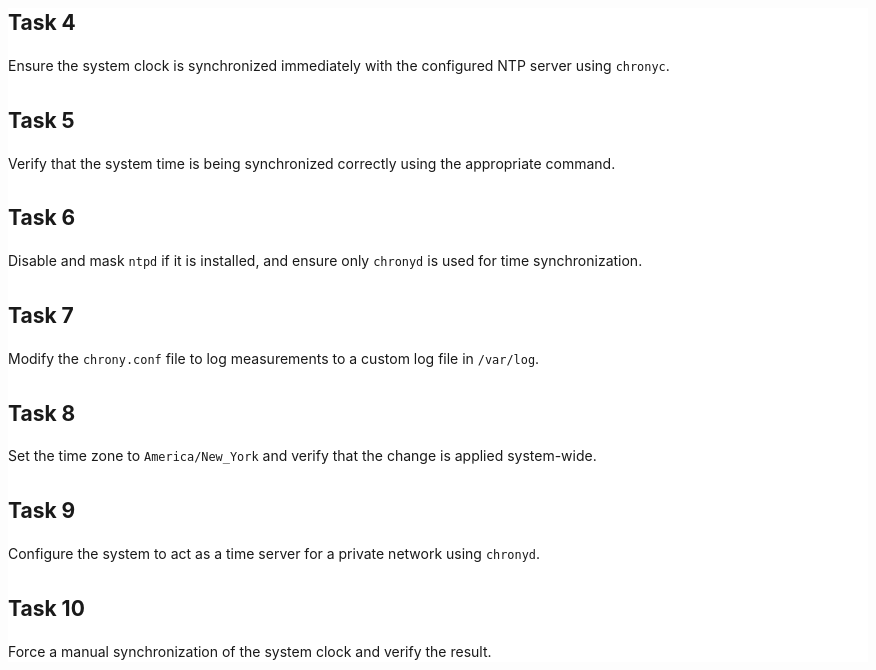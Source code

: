## Task 4
Ensure the system clock is synchronized immediately with the configured NTP server using `chronyc`.

## Task 5
Verify that the system time is being synchronized correctly using the appropriate command.

## Task 6
Disable and mask `ntpd` if it is installed, and ensure only `chronyd` is used for time synchronization.

## Task 7
Modify the `chrony.conf` file to log measurements to a custom log file in `/var/log`.

## Task 8
Set the time zone to `America/New_York` and verify that the change is applied system-wide.

## Task 9
Configure the system to act as a time server for a private network using `chronyd`.

## Task 10
Force a manual synchronization of the system clock and verify the result.


